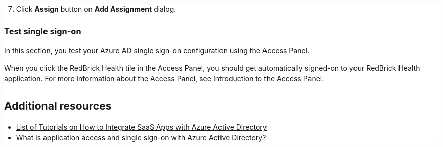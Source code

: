 7. Click **Assign** button on **Add Assignment** dialog.
	
### Test single sign-on

In this section, you test your Azure AD single sign-on configuration using the Access Panel.

When you click the RedBrick Health tile in the Access Panel, you should get automatically signed-on to your RedBrick Health application.
For more information about the Access Panel, see [Introduction to the Access Panel](active-directory-saas-access-panel-introduction.md). 

## Additional resources

* [List of Tutorials on How to Integrate SaaS Apps with Azure Active Directory](active-directory-saas-tutorial-list.md)
* [What is application access and single sign-on with Azure Active Directory?](manage-apps/what-is-single-sign-on.md)



[1]: ./media/active-directory-saas-redbrickhealth-tutorial/tutorial_general_01.png
[2]: ./media/active-directory-saas-redbrickhealth-tutorial/tutorial_general_02.png
[3]: ./media/active-directory-saas-redbrickhealth-tutorial/tutorial_general_03.png
[4]: ./media/active-directory-saas-redbrickhealth-tutorial/tutorial_general_04.png

[100]: ./media/active-directory-saas-redbrickhealth-tutorial/tutorial_general_100.png

[200]: ./media/active-directory-saas-redbrickhealth-tutorial/tutorial_general_200.png
[201]: ./media/active-directory-saas-redbrickhealth-tutorial/tutorial_general_201.png
[202]: ./media/active-directory-saas-redbrickhealth-tutorial/tutorial_general_202.png
[203]: ./media/active-directory-saas-redbrickhealth-tutorial/tutorial_general_203.png

